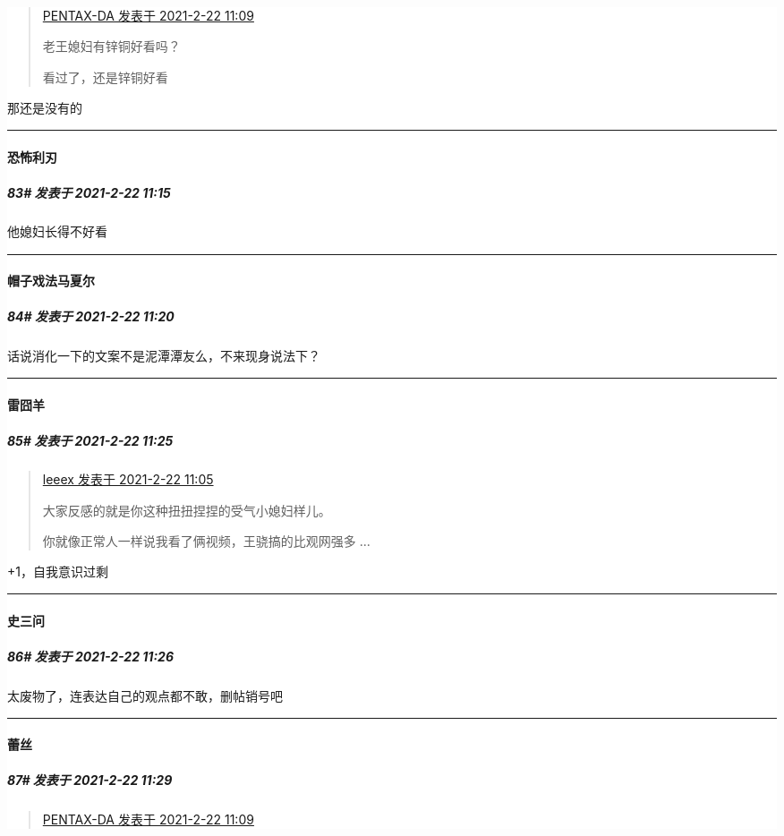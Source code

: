 
<blockquote><a href="httphttps://bbs.saraba1st.com/2b/forum.php?mod=redirect&amp;goto=findpost&amp;pid=50402999&amp;ptid=1988986" target="_blank">PENTAX-DA 发表于 2021-2-22 11:09</a>

老王媳妇有锌铜好看吗？

看过了，还是锌铜好看</blockquote>
那还是没有的


-----

####  恐怖利刃  
##### 83#       发表于 2021-2-22 11:15


他媳妇长得不好看


-----

####  帽子戏法马夏尔  
##### 84#       发表于 2021-2-22 11:20


话说消化一下的文案不是泥潭潭友么，不来现身说法下？


-----

####  雷囧羊  
##### 85#       发表于 2021-2-22 11:25


<blockquote><a href="httphttps://bbs.saraba1st.com/2b/forum.php?mod=redirect&amp;goto=findpost&amp;pid=50402941&amp;ptid=1988986" target="_blank">leeex 发表于 2021-2-22 11:05</a>

大家反感的就是你这种扭扭捏捏的受气小媳妇样儿。

你就像正常人一样说我看了俩视频，王骁搞的比观网强多 ...</blockquote>
+1，自我意识过剩


-----

####  史三问  
##### 86#       发表于 2021-2-22 11:26


太废物了，连表达自己的观点都不敢，删帖销号吧


-----

####  蕾丝  
##### 87#       发表于 2021-2-22 11:29


<blockquote><a href="httphttps://bbs.saraba1st.com/2b/forum.php?mod=redirect&amp;goto=findpost&amp;pid=50402999&amp;ptid=1988986" target="_blank">PENTAX-DA 发表于 2021-2-22 11:09</a>

